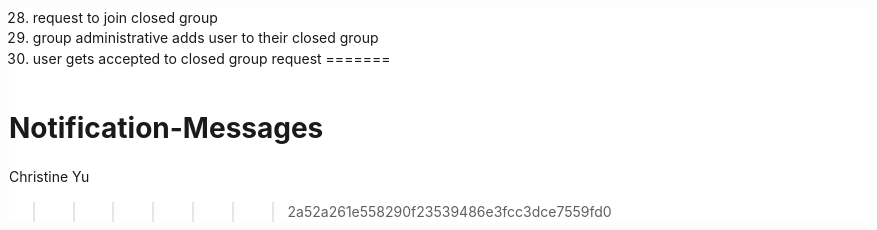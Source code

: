 28. request to join closed group
29. group administrative adds user to their closed group
30. user gets accepted to closed group request
=======
# Notification-Messages
Christine Yu
>>>>>>> 2a52a261e558290f23539486e3fcc3dce7559fd0
